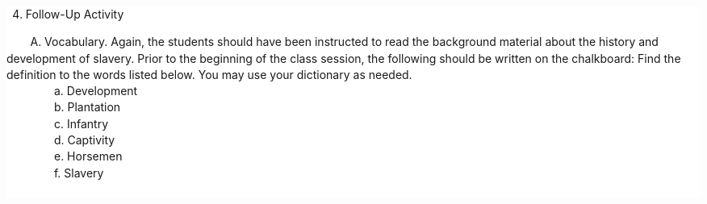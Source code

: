 4. Follow-Up Activity
<dt>
<font color="#ffffff" style="visibility:hidden;">
____
</font>
A. Vocabulary. Again, the students should have been instructed to read the background material about the history and development of slavery. Prior to the beginning of the class session, the following should be written on the chalkboard: Find the definition to the words listed below. You may use your dictionary as needed.
<dt>
<font color="#ffffff" style="visibility:hidden;">
____
</font>
<font color="#ffffff" style="visibility:hidden;">
____
</font>
a. Development
<dt>
<font color="#ffffff" style="visibility:hidden;">
____
</font>
<font color="#ffffff" style="visibility:hidden;">
____
</font>
b. Plantation
<dt>
<font color="#ffffff" style="visibility:hidden;">
____
</font>
<font color="#ffffff" style="visibility:hidden;">
____
</font>
c. Infantry
<dt>
<font color="#ffffff" style="visibility:hidden;">
____
</font>
<font color="#ffffff" style="visibility:hidden;">
____
</font>
d. Captivity
<dt>
<font color="#ffffff" style="visibility:hidden;">
____
</font>
<font color="#ffffff" style="visibility:hidden;">
____
</font>
e. Horsemen
<dt>
<font color="#ffffff" style="visibility:hidden;">
____
</font>
<font color="#ffffff" style="visibility:hidden;">
____
</font>
f. Slavery
<dt>
<font color="#ffffff" style="visibility:hidden;">
____
</font>